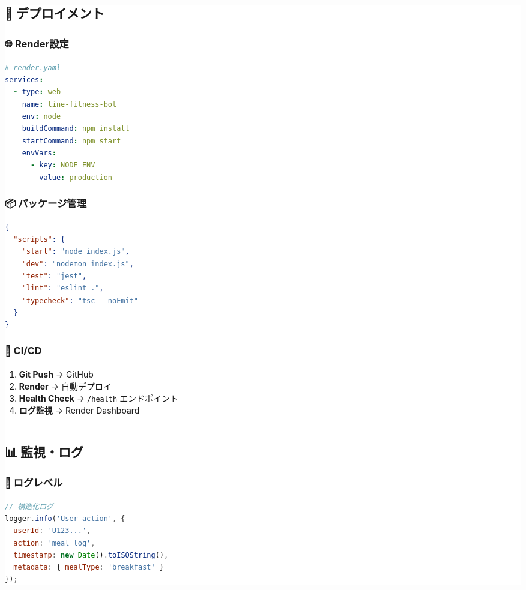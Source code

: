 
## 🚀 デプロイメント

### 🌐 Render設定
```yaml
# render.yaml
services:
  - type: web
    name: line-fitness-bot
    env: node
    buildCommand: npm install
    startCommand: npm start
    envVars:
      - key: NODE_ENV
        value: production
```

### 📦 パッケージ管理
```json
{
  "scripts": {
    "start": "node index.js",
    "dev": "nodemon index.js",
    "test": "jest",
    "lint": "eslint .",
    "typecheck": "tsc --noEmit"
  }
}
```

### 🔄 CI/CD
1. **Git Push** → GitHub
2. **Render** → 自動デプロイ
3. **Health Check** → `/health` エンドポイント
4. **ログ監視** → Render Dashboard

---

## 📊 監視・ログ

### 📝 ログレベル
```javascript
// 構造化ログ
logger.info('User action', {
  userId: 'U123...',
  action: 'meal_log',
  timestamp: new Date().toISOString(),
  metadata: { mealType: 'breakfast' }
});
```
